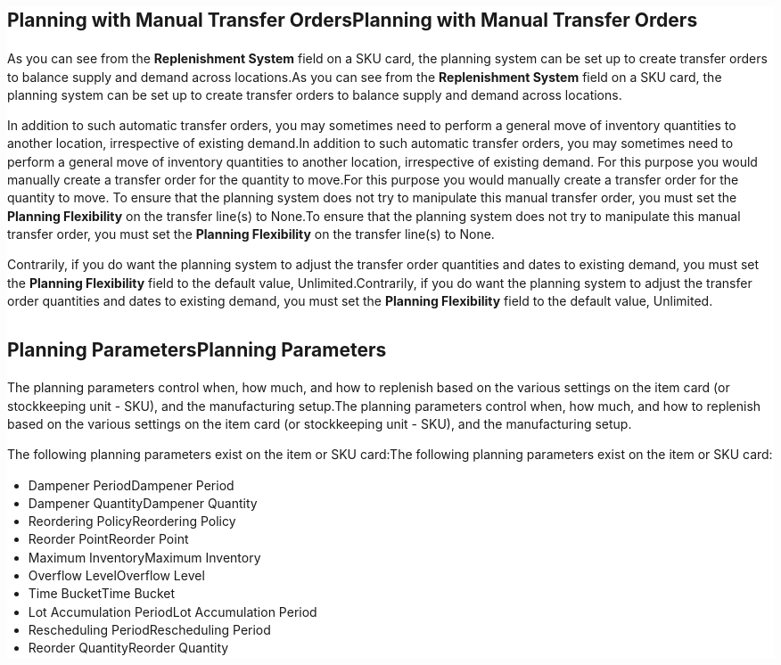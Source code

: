 ## <a name="planning-with-manual-transfer-orders"></a><span data-ttu-id="35c58-123">Planning with Manual Transfer Orders</span><span class="sxs-lookup"><span data-stu-id="35c58-123">Planning with Manual Transfer Orders</span></span>
<span data-ttu-id="35c58-124">As you can see from the **Replenishment System** field on a SKU card, the planning system can be set up to create transfer orders to balance supply and demand across locations.</span><span class="sxs-lookup"><span data-stu-id="35c58-124">As you can see from the **Replenishment System** field on a SKU card, the planning system can be set up to create transfer orders to balance supply and demand across locations.</span></span>  

<span data-ttu-id="35c58-125">In addition to such automatic transfer orders, you may sometimes need to perform a general move of inventory quantities to another location, irrespective of existing demand.</span><span class="sxs-lookup"><span data-stu-id="35c58-125">In addition to such automatic transfer orders, you may sometimes need to perform a general move of inventory quantities to another location, irrespective of existing demand.</span></span> <span data-ttu-id="35c58-126">For this purpose you would manually create a transfer order for the quantity to move.</span><span class="sxs-lookup"><span data-stu-id="35c58-126">For this purpose you would manually create a transfer order for the quantity to move.</span></span> <span data-ttu-id="35c58-127">To ensure that the planning system does not try to manipulate this manual transfer order, you must set the **Planning Flexibility** on the transfer line(s) to None.</span><span class="sxs-lookup"><span data-stu-id="35c58-127">To ensure that the planning system does not try to manipulate this manual transfer order, you must set the **Planning Flexibility** on the transfer line(s) to None.</span></span>  

<span data-ttu-id="35c58-128">Contrarily, if you do want the planning system to adjust the transfer order quantities and dates to existing demand, you must set the **Planning Flexibility** field to the default value, Unlimited.</span><span class="sxs-lookup"><span data-stu-id="35c58-128">Contrarily, if you do want the planning system to adjust the transfer order quantities and dates to existing demand, you must set the **Planning Flexibility** field to the default value, Unlimited.</span></span>

## <a name="planning-parameters"></a><span data-ttu-id="35c58-129">Planning Parameters</span><span class="sxs-lookup"><span data-stu-id="35c58-129">Planning Parameters</span></span>  
<span data-ttu-id="35c58-130">The planning parameters control when, how much, and how to replenish based on the various settings on the item card (or stockkeeping unit - SKU), and the manufacturing setup.</span><span class="sxs-lookup"><span data-stu-id="35c58-130">The planning parameters control when, how much, and how to replenish based on the various settings on the item card (or stockkeeping unit - SKU), and the manufacturing setup.</span></span>  

<span data-ttu-id="35c58-131">The following planning parameters exist on the item or SKU card:</span><span class="sxs-lookup"><span data-stu-id="35c58-131">The following planning parameters exist on the item or SKU card:</span></span>  

-   <span data-ttu-id="35c58-132">Dampener Period</span><span class="sxs-lookup"><span data-stu-id="35c58-132">Dampener Period</span></span>  
-   <span data-ttu-id="35c58-133">Dampener Quantity</span><span class="sxs-lookup"><span data-stu-id="35c58-133">Dampener Quantity</span></span>  
-   <span data-ttu-id="35c58-134">Reordering Policy</span><span class="sxs-lookup"><span data-stu-id="35c58-134">Reordering Policy</span></span>  
-   <span data-ttu-id="35c58-135">Reorder Point</span><span class="sxs-lookup"><span data-stu-id="35c58-135">Reorder Point</span></span>
-   <span data-ttu-id="35c58-136">Maximum Inventory</span><span class="sxs-lookup"><span data-stu-id="35c58-136">Maximum Inventory</span></span>  
-   <span data-ttu-id="35c58-137">Overflow Level</span><span class="sxs-lookup"><span data-stu-id="35c58-137">Overflow Level</span></span>  
-   <span data-ttu-id="35c58-138">Time Bucket</span><span class="sxs-lookup"><span data-stu-id="35c58-138">Time Bucket</span></span>  
-   <span data-ttu-id="35c58-139">Lot Accumulation Period</span><span class="sxs-lookup"><span data-stu-id="35c58-139">Lot Accumulation Period</span></span>  
-   <span data-ttu-id="35c58-140">Rescheduling Period</span><span class="sxs-lookup"><span data-stu-id="35c58-140">Rescheduling Period</span></span>  
-   <span data-ttu-id="35c58-141">Reorder Quantity</span><span class="sxs-lookup"><span data-stu-id="35c58-141">Reorder Quantity</span></span>  
